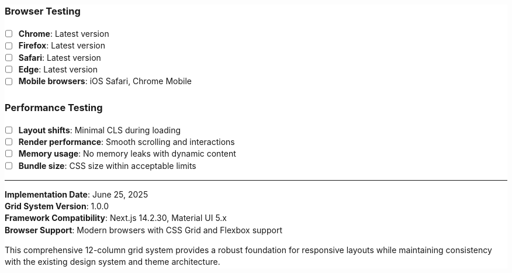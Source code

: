 ### Browser Testing

- [ ] **Chrome**: Latest version
- [ ] **Firefox**: Latest version
- [ ] **Safari**: Latest version
- [ ] **Edge**: Latest version
- [ ] **Mobile browsers**: iOS Safari, Chrome Mobile

### Performance Testing

- [ ] **Layout shifts**: Minimal CLS during loading
- [ ] **Render performance**: Smooth scrolling and interactions
- [ ] **Memory usage**: No memory leaks with dynamic content
- [ ] **Bundle size**: CSS size within acceptable limits

---

**Implementation Date**: June 25, 2025  
**Grid System Version**: 1.0.0  
**Framework Compatibility**: Next.js 14.2.30, Material UI 5.x  
**Browser Support**: Modern browsers with CSS Grid and Flexbox support

This comprehensive 12-column grid system provides a robust foundation for responsive layouts while maintaining consistency with the existing design system and theme architecture.
